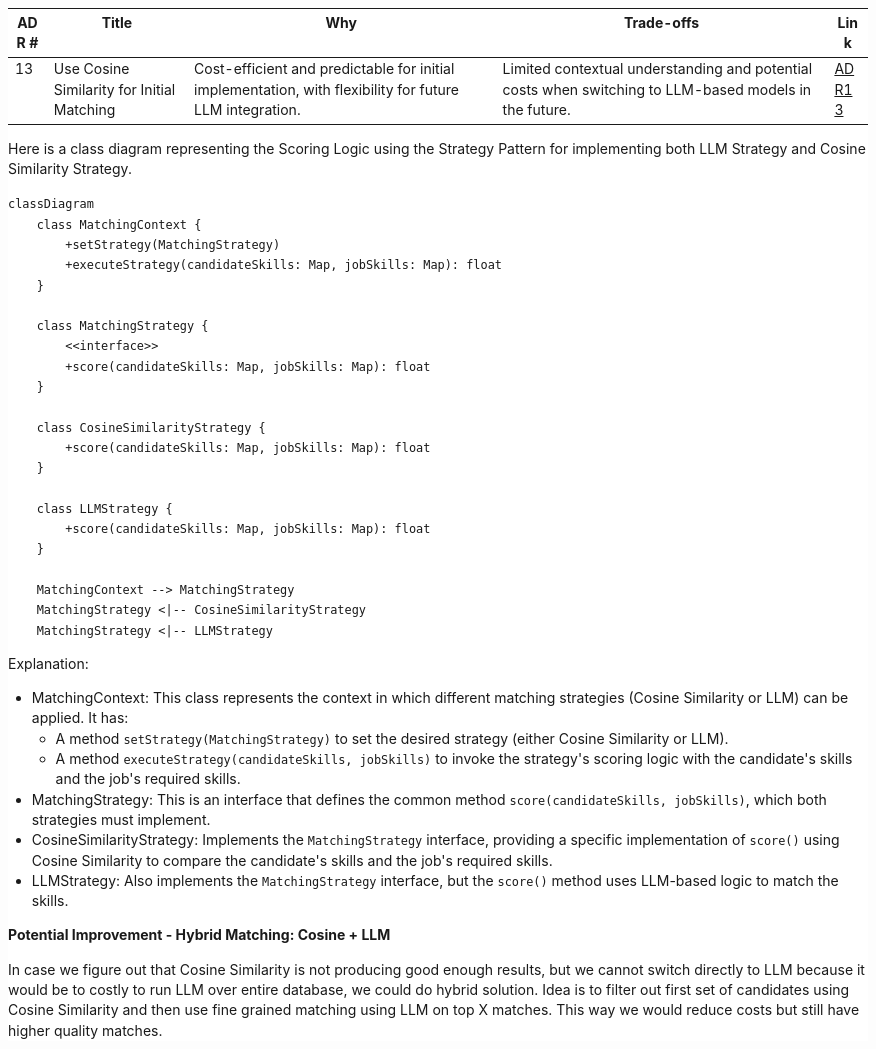 
| ADR # |Title| 	Why |	Trade-offs 	| Link |
|------|----------|-----|--------------|-----|	
| 13  | Use Cosine Similarity for Initial Matching  | Cost-efficient and predictable for initial implementation, with flexibility for future LLM integration.        | Limited contextual understanding and potential costs when switching to LLM-based models in the future. |<a href="adr/adr13.md">ADR13</a>|

Here is a class diagram representing the Scoring Logic using the Strategy Pattern for implementing both LLM Strategy and Cosine Similarity Strategy.

``` mermaid
classDiagram
    class MatchingContext {
        +setStrategy(MatchingStrategy)
        +executeStrategy(candidateSkills: Map, jobSkills: Map): float
    }
    
    class MatchingStrategy {
        <<interface>>
        +score(candidateSkills: Map, jobSkills: Map): float
    }
    
    class CosineSimilarityStrategy {
        +score(candidateSkills: Map, jobSkills: Map): float
    }
    
    class LLMStrategy {
        +score(candidateSkills: Map, jobSkills: Map): float
    }

    MatchingContext --> MatchingStrategy
    MatchingStrategy <|-- CosineSimilarityStrategy
    MatchingStrategy <|-- LLMStrategy
```

Explanation:

- MatchingContext: This class represents the context in which different matching strategies (Cosine Similarity or LLM) can be applied. It has:
    - A method ```setStrategy(MatchingStrategy)``` to set the desired strategy (either Cosine Similarity or LLM).
    - A method ```executeStrategy(candidateSkills, jobSkills)``` to invoke the strategy's scoring logic with the candidate's skills and the job's required skills.
- MatchingStrategy: This is an interface that defines the common method ```score(candidateSkills, jobSkills)```, which both strategies must implement. 
- CosineSimilarityStrategy: Implements the ```MatchingStrategy``` interface, providing a specific implementation of ```score()``` using Cosine Similarity to compare the candidate's skills and the job's required skills.
- LLMStrategy: Also implements the ```MatchingStrategy``` interface, but the ```score()``` method uses LLM-based logic to match the skills.

**Potential Improvement - Hybrid Matching: Cosine + LLM**

In case we figure out that Cosine Similarity is not producing good enough results, but we cannot switch directly to LLM because it would be to costly to run LLM over entire database, we could do hybrid solution. Idea is to filter out first set of candidates using Cosine Similarity and then use fine grained matching using LLM on top X matches. This way we would reduce costs but still have higher quality matches.
